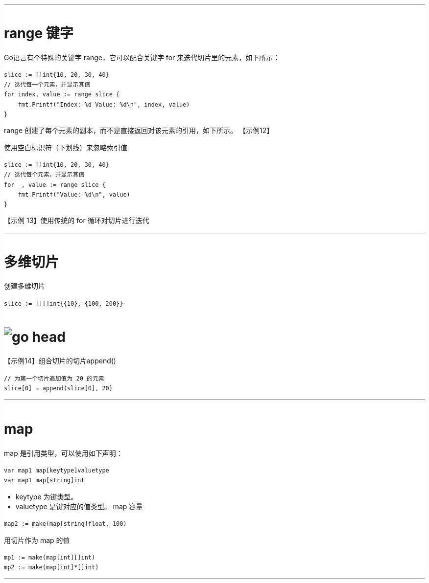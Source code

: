 

---
# range 键字
Go语言有个特殊的关键字 range，它可以配合关键字 for 来迭代切片里的元素，如下所示：
```
slice := []int{10, 20, 30, 40}
// 迭代每一个元素，并显示其值
for index, value := range slice {
    fmt.Printf("Index: %d Value: %d\n", index, value)
}
```
range 创建了每个元素的副本，而不是直接返回对该元素的引用，如下所示。 【示例12】

使用空白标识符（下划线）来忽略索引值
```
slice := []int{10, 20, 30, 40}
// 迭代每个元素，并显示其值
for _, value := range slice {
    fmt.Printf("Value: %d\n", value)
}
```
【示例 13】使用传统的 for 循环对切片进行迭代

---
# 多维切片
创建多维切片
```
slice := [][]int{{10}, {100, 200}}
```
# ![go head](http://c.biancheng.net/uploads/allimg/190614/4-1Z61416004D92.gif)

【示例14】组合切片的切片append()
```
// 为第一个切片追加值为 20 的元素
slice[0] = append(slice[0], 20)
```

---
# map
map 是引用类型，可以使用如下声明：
```
var map1 map[keytype]valuetype
var map1 map[string]int
```
- keytype 为键类型。
- valuetype 是键对应的值类型。
map 容量
```
map2 := make(map[string]float, 100)
```
用切片作为 map 的值
```
mp1 := make(map[int][]int)
mp2 := make(map[int]*[]int)
```

---